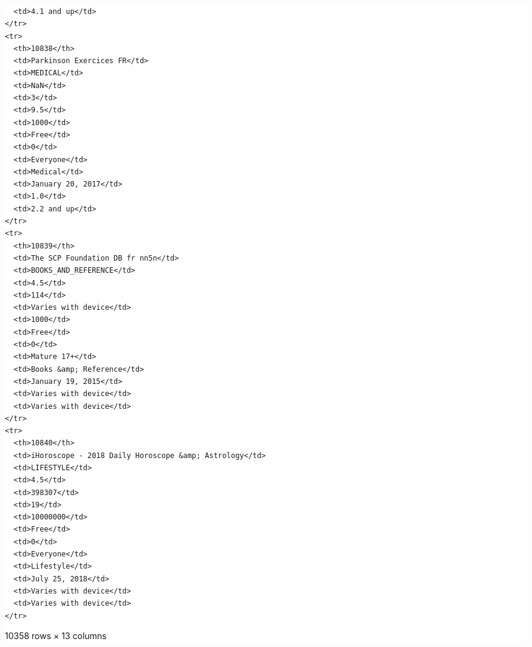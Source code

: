       <td>4.1 and up</td>
    </tr>
    <tr>
      <th>10838</th>
      <td>Parkinson Exercices FR</td>
      <td>MEDICAL</td>
      <td>NaN</td>
      <td>3</td>
      <td>9.5</td>
      <td>1000</td>
      <td>Free</td>
      <td>0</td>
      <td>Everyone</td>
      <td>Medical</td>
      <td>January 20, 2017</td>
      <td>1.0</td>
      <td>2.2 and up</td>
    </tr>
    <tr>
      <th>10839</th>
      <td>The SCP Foundation DB fr nn5n</td>
      <td>BOOKS_AND_REFERENCE</td>
      <td>4.5</td>
      <td>114</td>
      <td>Varies with device</td>
      <td>1000</td>
      <td>Free</td>
      <td>0</td>
      <td>Mature 17+</td>
      <td>Books &amp; Reference</td>
      <td>January 19, 2015</td>
      <td>Varies with device</td>
      <td>Varies with device</td>
    </tr>
    <tr>
      <th>10840</th>
      <td>iHoroscope - 2018 Daily Horoscope &amp; Astrology</td>
      <td>LIFESTYLE</td>
      <td>4.5</td>
      <td>398307</td>
      <td>19</td>
      <td>10000000</td>
      <td>Free</td>
      <td>0</td>
      <td>Everyone</td>
      <td>Lifestyle</td>
      <td>July 25, 2018</td>
      <td>Varies with device</td>
      <td>Varies with device</td>
    </tr>
  </tbody>
</table>
<p>10358 rows × 13 columns</p>
</div>
